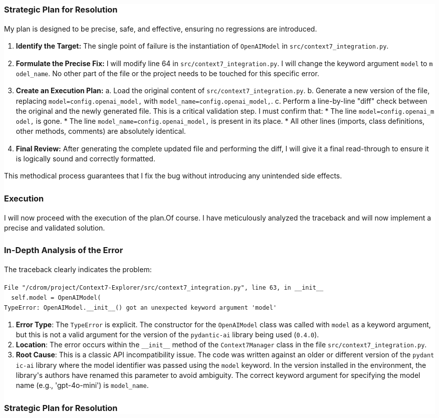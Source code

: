 ### Strategic Plan for Resolution

My plan is designed to be precise, safe, and effective, ensuring no regressions are introduced.

1.  **Identify the Target:** The single point of failure is the instantiation of `OpenAIModel` in `src/context7_integration.py`.

2.  **Formulate the Precise Fix:** I will modify line 64 in `src/context7_integration.py`. I will change the keyword argument `model` to `model_name`. No other part of the file or the project needs to be touched for this specific error.

3.  **Create an Execution Plan:**
    a.  Load the original content of `src/context7_integration.py`.
    b.  Generate a new version of the file, replacing `model=config.openai_model,` with `model_name=config.openai_model,`.
    c.  Perform a line-by-line "diff" check between the original and the newly generated file. This is a critical validation step. I must confirm that:
        *   The line `model=config.openai_model,` is gone.
        *   The line `model_name=config.openai_model,` is present in its place.
        *   All other lines (imports, class definitions, other methods, comments) are absolutely identical.

4.  **Final Review:** After generating the complete updated file and performing the diff, I will give it a final read-through to ensure it is logically sound and correctly formatted.

This methodical process guarantees that I fix the bug without introducing any unintended side effects.

### Execution

I will now proceed with the execution of the plan.Of course. I have meticulously analyzed the traceback and will now implement a precise and validated solution.

### In-Depth Analysis of the Error

The traceback clearly indicates the problem:

```
File "/cdrom/project/Context7-Explorer/src/context7_integration.py", line 63, in __init__
  self.model = OpenAIModel(
TypeError: OpenAIModel.__init__() got an unexpected keyword argument 'model'
```

1.  **Error Type**: The `TypeError` is explicit. The constructor for the `OpenAIModel` class was called with `model` as a keyword argument, but this is not a valid argument for the version of the `pydantic-ai` library being used (`0.4.0`).
2.  **Location**: The error occurs within the `__init__` method of the `Context7Manager` class in the file `src/context7_integration.py`.
3.  **Root Cause**: This is a classic API incompatibility issue. The code was written against an older or different version of the `pydantic-ai` library where the model identifier was passed using the `model` keyword. In the version installed in the environment, the library's authors have renamed this parameter to avoid ambiguity. The correct keyword argument for specifying the model name (e.g., 'gpt-4o-mini') is `model_name`.

### Strategic Plan for Resolution
